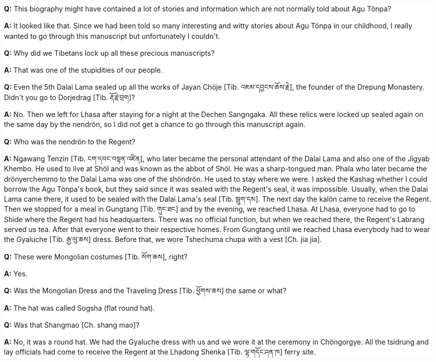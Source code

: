 **Q:**  This biography might have contained a lot of stories and information which are not normally told about Agu Tönpa?   

**A:**  It looked like that. Since we had been told so many interesting and witty stories about Agu Tönpa in our childhood, I really wanted to go through this manuscript but unfortunately I couldn't.   

**Q:**  Why did we Tibetans lock up all these precious manuscripts?   

**A:**  That was one of the stupidities of our people.   

**Q:**  Even the 5th Dalai Lama sealed up all the works of Jayan Chöje [Tib. འཇམ་དབྱངས་ཆོས་རྗེ], the founder of the Drepung Monastery. Didn't you go to Dorjedrag [Tib. རྡོ་རྗེ་བྲག]?   

**A:**  No. Then we left for Lhasa after staying for a night at the Dechen Sangngaka. All these relics were locked up sealed again on the same day by the <span class="tooltip" data-text="[tib. སྣེ་མགྲོན] The monk official in charge of the Regent&#x27;s Secretariat Office (shöga). He was the equivalent of the Lord Chamberlain in the Dalai Lama&#x27;s Secretariat.">nendrön</span>, so I did not get a chance to go through this manuscript again.   

**Q:**  Who was the <span class="tooltip" data-text="[tib. སྣེ་མགྲོན] The monk official in charge of the Regent&#x27;s Secretariat Office (shöga). He was the equivalent of the Lord Chamberlain in the Dalai Lama&#x27;s Secretariat.">nendrön</span> to the Regent?   

**A:**  Ngawang Tenzin [Tib. ངག་དབང་བསྟན་འཛིན], who later became the personal attendant of the Dalai Lama and also one of the Jigyab Khembo. He used to live at <span class="tooltip" data-text="[tib. ཞོལ] The walled town beneath the Potala Palace in Lhasa.">Shöl</span> and was known as the abbot of Shöl. He was a sharp-tongued man. Phala who later became the <span class="tooltip" data-text="[tib. མགྲོན་གཉེར་ཆེན་མོ] 1. The Dalai Lama&#x27;s Lord Chamberlain. He was one of the most important monk officials in the Tibetan government and was the head of the Tse ga, the Dalai Lama&#x27;s secretariat. 2. A high economic managerial position in some large monasteries.">drönyerchemmo</span> to the Dalai Lama was one of the shöndrön. He used to stay where we were. I asked the Kashag whether I could borrow the Agu Tönpa's book, but they said since it was sealed with the Regent's seal, it was impossible. Usually, when the Dalai Lama came there, it used to be sealed with the Dalai Lama's seal [Tib. སྦུག་དམ]. The next day the kalön came to receive the Regent. Then we stopped for a meal in Gungtang [Tib. གུང་ཐང] and by the evening, we reached Lhasa. At Lhasa, everyone had to go to <span class="tooltip" data-text="[tib. བཞི་སྡེ] The monastery/labrang of Reting Rimpoche in Lhasa.">Shide</span> where the Regent had his headquarters. There was no official function, but when we reached there, the Regent's Labrang served us tea. After that everyone went to their respective homes. From Gungtang until we reached Lhasa everybody had to wear the Gyaluche [Tib. རྒྱ་ལུ་ཆས] dress. Before that, we wore Tshechuma <span class="tooltip" data-text="[tib. ཕྱུ་པ] The traditional Tibetan men and women&#x27;s dress. It is like a robe that is tied at the waist. Both men and women wear such dresses, although they differ slightly in color and in style.">chupa</span> with a vest [Ch. jia jia].   

**Q:**  These were Mongolian costumes [Tib. སོག་ཆས], right?   

**A:**  Yes.   

**Q:**  Was the Mongolian Dress and the Traveling Dress [Tib. ཕྱོགས་ཆས] the same or what?   

**A:**  The <span class="tooltip" data-text="[tib. ཞྭ་མོ; ch. 戴帽] 1. A regular hat, cap. 2. A common political slang term (label) used for people who were classified as class enemies or reactionaries. It was used politically as, &quot;They put the hat on him,&quot; or &quot;They never took his hat off.&quot;">hat</span> was called Sogsha (flat round hat).   

**Q:**  Was that Shangmao [Ch. shang mao]?   

**A:**  No, it was a round hat. We had the Gyaluche dress with us and we wore it at the ceremony in Chöngorgye. All the <span class="tooltip" data-text="[tib. རྩེ་དྲུང] A monk official in the Tibetan government.">tsidrung</span> and lay officials had come to receive the Regent at the Lhadong Shenka [Tib. ལྷ་གདོང་ཤན་ཁ] ferry site.   
